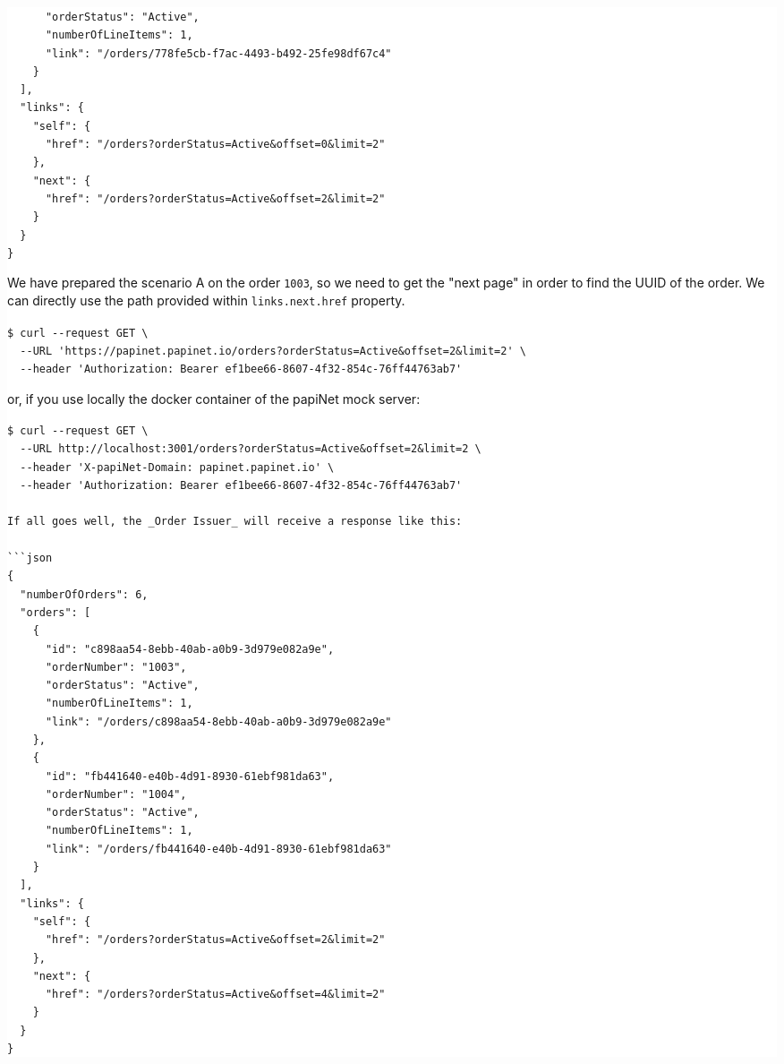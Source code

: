 ```text
      "orderStatus": "Active",
      "numberOfLineItems": 1,
      "link": "/orders/778fe5cb-f7ac-4493-b492-25fe98df67c4"
    }
  ],
  "links": {
    "self": {
      "href": "/orders?orderStatus=Active&offset=0&limit=2"
    },
    "next": {
      "href": "/orders?orderStatus=Active&offset=2&limit=2"
    }
  }
}
```

We have prepared the scenario A on the order `1003`, so we need to get the "next page" in order to find the UUID of the order. We can directly use the path provided within `links.next.href` property.

```text
$ curl --request GET \
  --URL 'https://papinet.papinet.io/orders?orderStatus=Active&offset=2&limit=2' \
  --header 'Authorization: Bearer ef1bee66-8607-4f32-854c-76ff44763ab7'
```

or, if you use locally the docker container of the papiNet mock server:

```text
$ curl --request GET \
  --URL http://localhost:3001/orders?orderStatus=Active&offset=2&limit=2 \
  --header 'X-papiNet-Domain: papinet.papinet.io' \
  --header 'Authorization: Bearer ef1bee66-8607-4f32-854c-76ff44763ab7'

If all goes well, the _Order Issuer_ will receive a response like this:

```json
{
  "numberOfOrders": 6,
  "orders": [
    {
      "id": "c898aa54-8ebb-40ab-a0b9-3d979e082a9e",
      "orderNumber": "1003",
      "orderStatus": "Active",
      "numberOfLineItems": 1,
      "link": "/orders/c898aa54-8ebb-40ab-a0b9-3d979e082a9e"
    },
    {
      "id": "fb441640-e40b-4d91-8930-61ebf981da63",
      "orderNumber": "1004",
      "orderStatus": "Active",
      "numberOfLineItems": 1,
      "link": "/orders/fb441640-e40b-4d91-8930-61ebf981da63"
    }
  ],
  "links": {
    "self": {
      "href": "/orders?orderStatus=Active&offset=2&limit=2"
    },
    "next": {
      "href": "/orders?orderStatus=Active&offset=4&limit=2"
    }
  }
}
```
